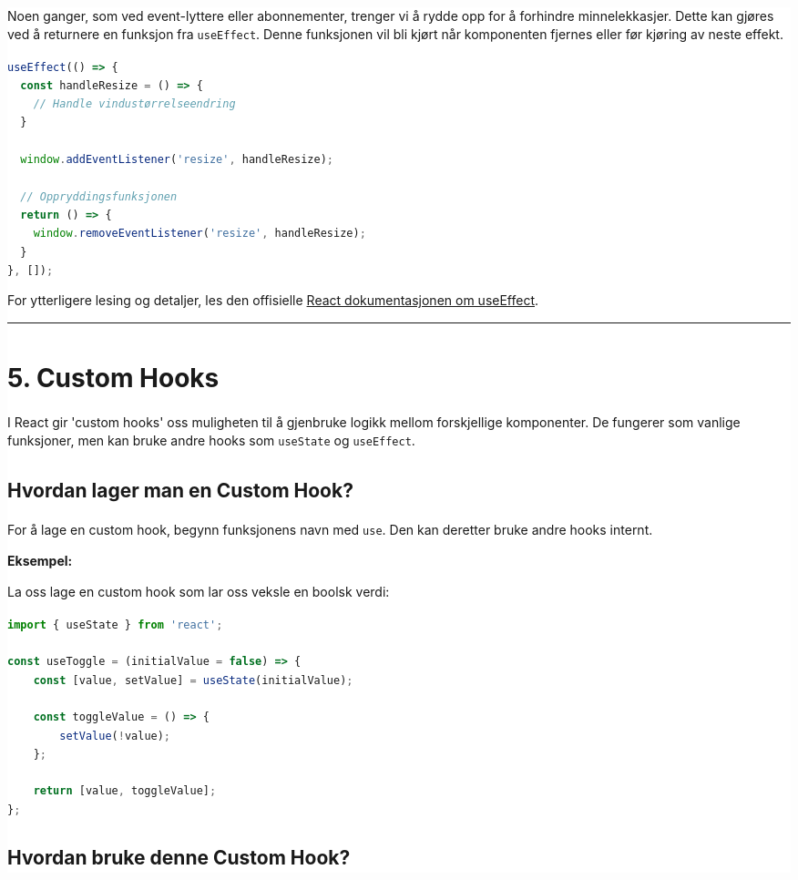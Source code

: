 Noen ganger, som ved event-lyttere eller abonnementer, trenger vi å rydde opp for å forhindre minnelekkasjer. Dette kan gjøres ved å returnere en funksjon fra `useEffect`. Denne funksjonen vil bli kjørt når komponenten fjernes eller før kjøring av neste effekt.

```javascript
useEffect(() => {
  const handleResize = () => {
    // Handle vindustørrelseendring
  }

  window.addEventListener('resize', handleResize);

  // Oppryddingsfunksjonen
  return () => {
    window.removeEventListener('resize', handleResize);
  }
}, []);
```

For ytterligere lesing og detaljer, les den offisielle [React dokumentasjonen om useEffect](https://react.dev/reference/react/useEffect#useeffect).

---

# **5. Custom Hooks**

I React gir 'custom hooks' oss muligheten til å gjenbruke logikk mellom forskjellige komponenter. De fungerer som vanlige funksjoner, men kan bruke andre hooks som `useState` og `useEffect`.

## Hvordan lager man en Custom Hook?

For å lage en custom hook, begynn funksjonens navn med `use`. Den kan deretter bruke andre hooks internt.

**Eksempel:**

La oss lage en custom hook som lar oss veksle en boolsk verdi:

```javascript
import { useState } from 'react';

const useToggle = (initialValue = false) => {
    const [value, setValue] = useState(initialValue);

    const toggleValue = () => {
        setValue(!value);
    };

    return [value, toggleValue];
};
```

## Hvordan bruke denne Custom Hook?
